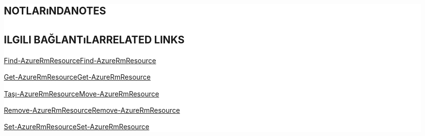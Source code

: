 ## <span data-ttu-id="272b9-180">NOTLARıNDA</span><span class="sxs-lookup"><span data-stu-id="272b9-180">NOTES</span></span>

## <span data-ttu-id="272b9-181">ILGILI BAĞLANTıLAR</span><span class="sxs-lookup"><span data-stu-id="272b9-181">RELATED LINKS</span></span>

[<span data-ttu-id="272b9-182">Find-AzureRmResource</span><span class="sxs-lookup"><span data-stu-id="272b9-182">Find-AzureRmResource</span></span>](./Find-AzureRmResource.md)

[<span data-ttu-id="272b9-183">Get-AzureRmResource</span><span class="sxs-lookup"><span data-stu-id="272b9-183">Get-AzureRmResource</span></span>](./Get-AzureRmResource.md)

[<span data-ttu-id="272b9-184">Taşı-AzureRmResource</span><span class="sxs-lookup"><span data-stu-id="272b9-184">Move-AzureRmResource</span></span>](./Move-AzureRmResource.md)

[<span data-ttu-id="272b9-185">Remove-AzureRmResource</span><span class="sxs-lookup"><span data-stu-id="272b9-185">Remove-AzureRmResource</span></span>](./Remove-AzureRmResource.md)

[<span data-ttu-id="272b9-186">Set-AzureRmResource</span><span class="sxs-lookup"><span data-stu-id="272b9-186">Set-AzureRmResource</span></span>](./Set-AzureRmResource.md)
